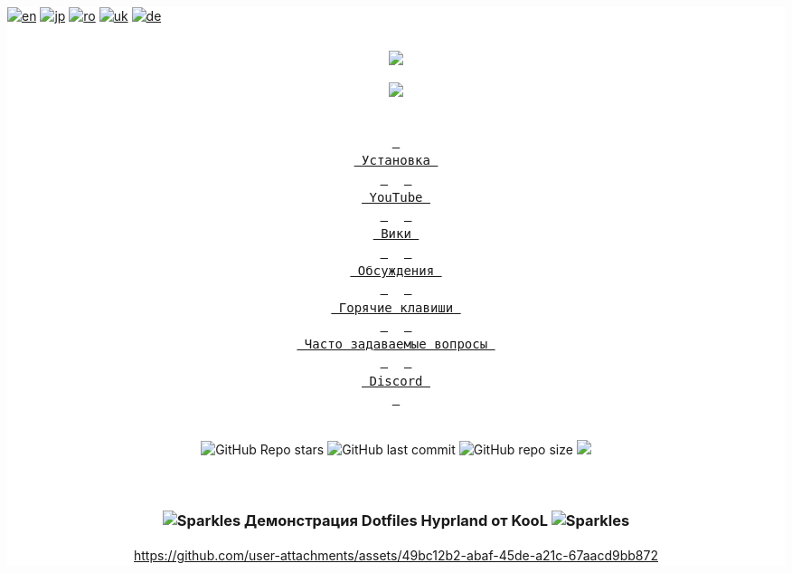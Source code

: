[![en](https://img.shields.io/badge/lang-en-yellow.svg)](https://github.com/JaKooLit/Hyprland-Dots/blob/main/README.md)
[![jp](https://img.shields.io/badge/lang-jp-blue.svg)](https://github.com/JaKooLit/Hyprland-Dots/blob/main/i18n/README.jp.md)
[![ro](https://img.shields.io/badge/lang-ro-green.svg)](https://github.com/JaKooLit/Hyprland-Dots/blob/main/i18n/README.ro.md)
[![uk](https://img.shields.io/badge/lang-uk-white.svg)](https://github.com/JaKooLit/Hyprland-Dots/blob/main/i18n/README.uk.md)
[![de](https://img.shields.io/badge/lang-de-magenta.svg)](https://github.com/JaKooLit/Hyprland-Dots/blob/main/i18n/README.de.md)

<h3 align="center">
<img align="center" width="80%" src=https://github.com/user-attachments/assets/bc18bd4d-944b-4d5f-a119-7578fa38f9b4 />
</h3>

<p align="center">
  <img src="https://raw.githubusercontent.com/JaKooLit/Hyprland-Dots/main/assets/latte.png" width="400" />
</p>

<div align="center">
<br>
  <a href="#установка"><kbd> <br> Установка <br> </kbd></a>  
  <a href="https://www.youtube.com/playlist?list=PLDtGd5Fw5_GjXCznR0BzCJJDIQSZJRbxx"><kbd> <br> YouTube <br> </kbd></a>  
  <a href="https://github.com/JaKooLit/Hyprland-Dots/wiki"><kbd> <br> Вики <br> </kbd></a>  
  <a href="https://github.com/JaKooLit/Hyprland-Dots/discussions"><kbd> <br> Обсуждения <br> </kbd></a>  
  <a href="https://github.com/JaKooLit/Hyprland-Dots/wiki/Keybinds"><kbd> <br> Горячие клавиши <br> </kbd></a>  
  <a href="https://github.com/JaKooLit/Hyprland-Dots/wiki/FAQ"><kbd> <br> Часто задаваемые вопросы <br> </kbd></a>  
  <a href="https://discord.gg/kool-tech-world"><kbd> <br> Discord <br> </kbd></a>
</div><br>

<div align="center">

![GitHub Repo stars](https://img.shields.io/github/stars/JaKooLit/Hyprland-Dots?style=for-the-badge&color=cba6f7) ![GitHub last commit](https://img.shields.io/github/last-commit/JaKooLit/Hyprland-Dots?style=for-the-badge&color=b4befe) ![GitHub repo size](https://img.shields.io/github/repo-size/JaKooLit/Hyprland-Dots?style=for-the-badge&color=cba6f7) <a href="https://discord.gg/kool-tech-world"> <img src="https://img.shields.io/discord/1151869464405606400?style=for-the-badge&logo=discord&color=cba6f7&link=https%3A%2F%2Fdiscord.gg%kool-tech-world"> </a>

<br/>
</div>

<h3 align="center">
	<img src="https://github.com/JaKooLit/Telegram-Animated-Emojis/blob/main/Activity/Sparkles.webp" alt="Sparkles" width="38" height="38" />
	Демонстрация Dotfiles Hyprland от KooL 
	<img src="https://github.com/JaKooLit/Telegram-Animated-Emojis/blob/main/Activity/Sparkles.webp" alt="Sparkles" width="38" height="38" />
</h3>

<div align="center">

https://github.com/user-attachments/assets/49bc12b2-abaf-45de-a21c-67aacd9bb872

</div>
